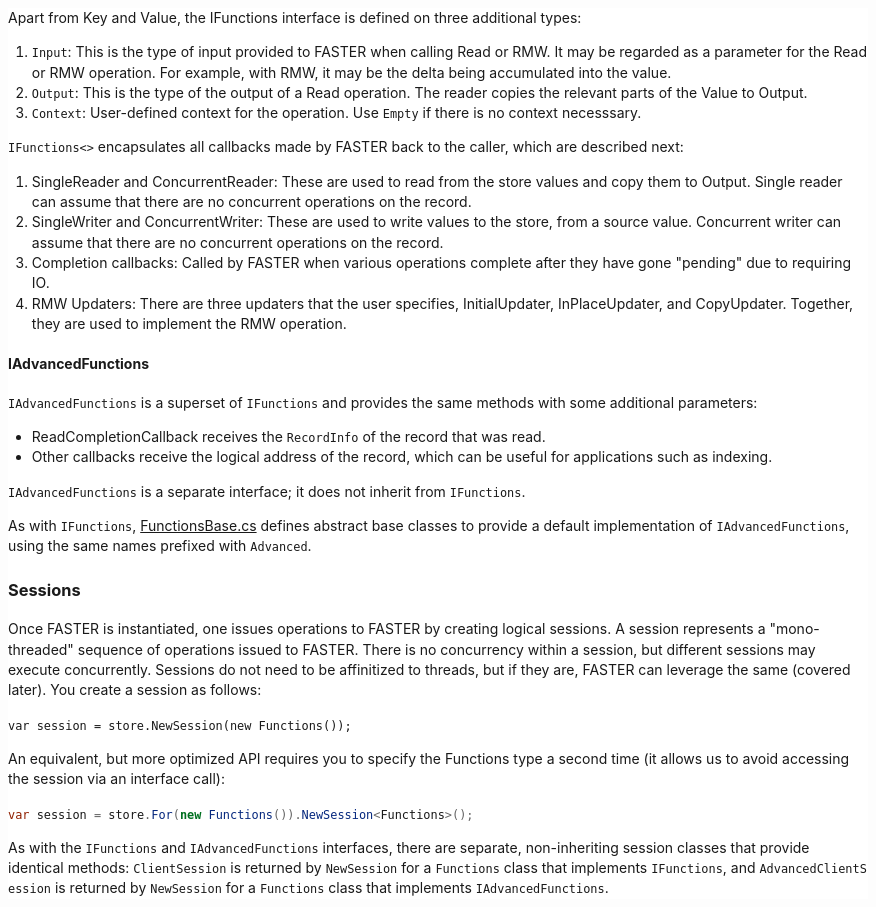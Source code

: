 Apart from Key and Value, the IFunctions interface is defined on three additional types:
1. `Input`: This is the type of input provided to FASTER when calling Read or RMW. It may be regarded as a parameter for the Read or RMW operation. For example, with RMW, it may be the delta being accumulated into the value.
2. `Output`: This is the type of the output of a Read operation. The reader copies the relevant parts of the Value to Output.
3. `Context`: User-defined context for the operation. Use `Empty` if there is no context necesssary.

`IFunctions<>` encapsulates all callbacks made by FASTER back to the caller, which are described next:

1. SingleReader and ConcurrentReader: These are used to read from the store values and copy them to Output. Single reader can assume that there are no concurrent operations on the record.
2. SingleWriter and ConcurrentWriter: These are used to write values to the store, from a source value. Concurrent writer can assume that there are no concurrent operations on the record.
3. Completion callbacks: Called by FASTER when various operations complete after they have gone "pending" due to requiring IO.
4. RMW Updaters: There are three updaters that the user specifies, InitialUpdater, InPlaceUpdater, and CopyUpdater. Together, they are used to implement the RMW operation.

#### IAdvancedFunctions

`IAdvancedFunctions` is a superset of `IFunctions` and provides the same methods with some additional parameters:
- ReadCompletionCallback receives the `RecordInfo` of the record that was read.
- Other callbacks receive the logical address of the record, which can be useful for applications such as indexing.

`IAdvancedFunctions` is a separate interface; it does not inherit from `IFunctions`.

As with `IFunctions`, [FunctionsBase.cs](https://github.com/microsoft/FASTER/blob/master/cs/src/core/Index/Interfaces/FunctionsBase.cs) defines abstract base classes to provide a default implementation of `IAdvancedFunctions`, using the same names prefixed with `Advanced`.

### Sessions

Once FASTER is instantiated, one issues operations to FASTER by creating logical sessions. A session represents a "mono-threaded" sequence of operations issued to FASTER. There is no concurrency within a session, but different sessions may execute concurrently. Sessions do not need to be affinitized to threads, but if they are, FASTER can leverage the same (covered later). You create a session as follows:

```var session = store.NewSession(new Functions());```

An equivalent, but more optimized API requires you to specify the Functions type a second time (it allows us to avoid accessing the session via an interface call):

```cs
var session = store.For(new Functions()).NewSession<Functions>();
```

As with the `IFunctions` and `IAdvancedFunctions` interfaces, there are separate, non-inheriting session classes that provide identical methods: `ClientSession` is returned by `NewSession` for a `Functions` class that implements `IFunctions`, and `AdvancedClientSession` is returned by `NewSession` for a `Functions` class that implements `IAdvancedFunctions`.
